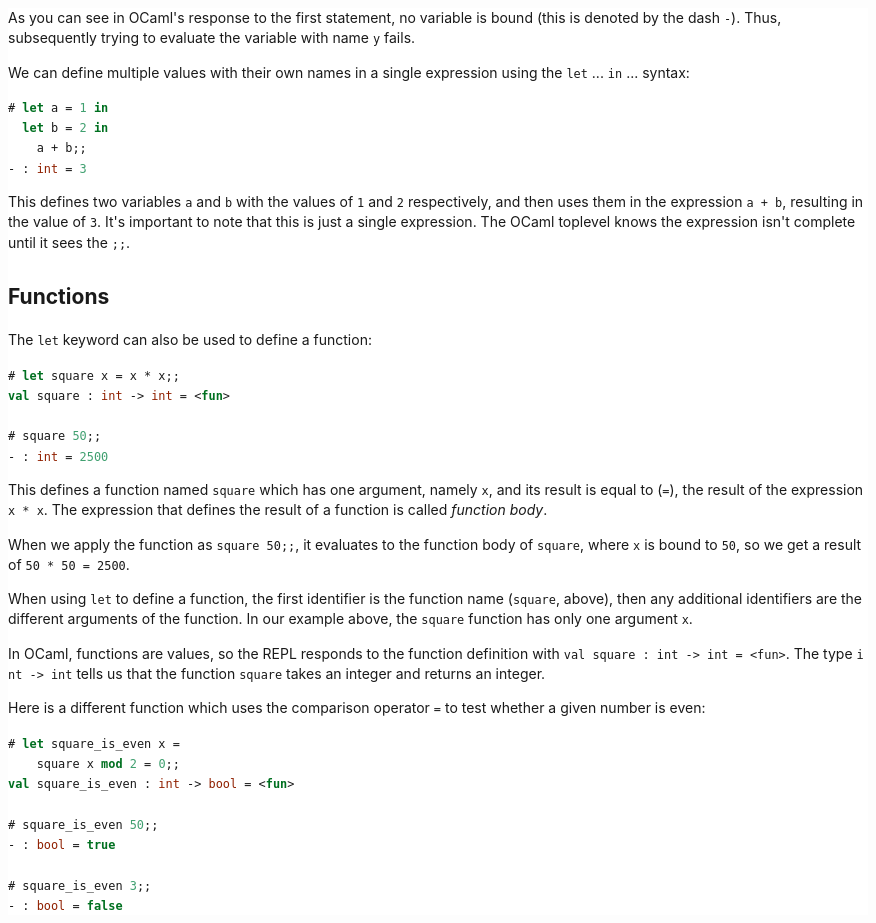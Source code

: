 As you can see in OCaml's response to the first statement, no variable is bound
(this is denoted by the dash `-`). Thus, subsequently trying to evaluate the variable
with name `y` fails.

We can define multiple values with their own names
in a single expression using the `let` ... `in` ... syntax:

```ocaml
# let a = 1 in
  let b = 2 in
    a + b;;
- : int = 3
```

This defines two variables `a` and `b` with the values of `1` and `2` respectively,
and then uses them in the expression `a + b`, resulting in the value of `3`.
It's important to note that this is just a single expression.
The OCaml toplevel knows the expression isn't complete until it sees the `;;`.

## Functions

The `let` keyword can also be used to define a function:

```ocaml
# let square x = x * x;;
val square : int -> int = <fun>

# square 50;;
- : int = 2500
```

This defines a function named `square` which has one argument, namely `x`, and
its result is equal to (`=`), the result of the expression `x * x`. The expression
that defines the result of a function is called *function body*.

When we apply the function as `square 50;;`, it evaluates to the function body
of `square`, where `x` is bound to `50`, so we get a result of `50 * 50 = 2500`.

When using `let` to define a function, the first identifier is the function name (`square`, above),
then any additional identifiers are the different arguments of the function. In our example above,
the `square` function has only one argument `x`.

In OCaml, functions are values, so the REPL responds to the function definition
with `val square : int -> int = <fun>`.
The type `int -> int` tells us that the function `square` takes an integer and returns an integer.

Here is a different function which uses the comparison operator `=`
to test whether a given number is even:

```ocaml
# let square_is_even x =
    square x mod 2 = 0;;
val square_is_even : int -> bool = <fun>

# square_is_even 50;;
- : bool = true

# square_is_even 3;;
- : bool = false
```
